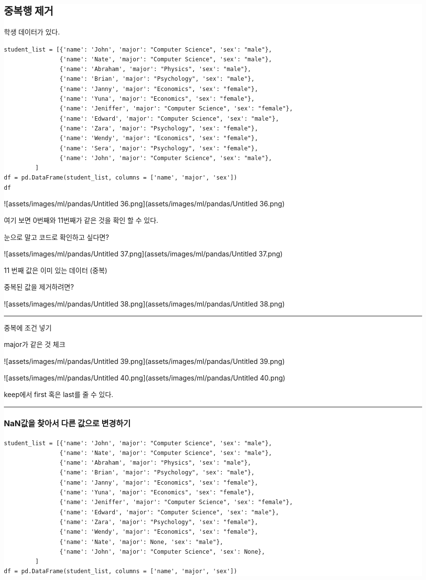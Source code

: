 
## 중복행 제거

학생 데이터가 있다.

    student_list = [{'name': 'John', 'major': "Computer Science", 'sex': "male"},
                    {'name': 'Nate', 'major': "Computer Science", 'sex': "male"},
                    {'name': 'Abraham', 'major': "Physics", 'sex': "male"},
                    {'name': 'Brian', 'major': "Psychology", 'sex': "male"},
                    {'name': 'Janny', 'major': "Economics", 'sex': "female"},
                    {'name': 'Yuna', 'major': "Economics", 'sex': "female"},
                    {'name': 'Jeniffer', 'major': "Computer Science", 'sex': "female"},
                    {'name': 'Edward', 'major': "Computer Science", 'sex': "male"},
                    {'name': 'Zara', 'major': "Psychology", 'sex': "female"},
                    {'name': 'Wendy', 'major': "Economics", 'sex': "female"},
                    {'name': 'Sera', 'major': "Psychology", 'sex': "female"},
                    {'name': 'John', 'major': "Computer Science", 'sex': "male"},
             ]
    df = pd.DataFrame(student_list, columns = ['name', 'major', 'sex'])
    df

![assets/images/ml/pandas/Untitled 36.png](assets/images/ml/pandas/Untitled 36.png)

여기 보면 0번째와 11번째가 같은 것을 확인 할 수 있다.

눈으로 말고 코드로 확인하고 싶다면?

![assets/images/ml/pandas/Untitled 37.png](assets/images/ml/pandas/Untitled 37.png)

11 번째 값은 이미 있는 데이터 (중복)

중복된 값을 제거하려면?

![assets/images/ml/pandas/Untitled 38.png](assets/images/ml/pandas/Untitled 38.png)

---

중복에 조건 넣기

major가 같은 것 체크

![assets/images/ml/pandas/Untitled 39.png](assets/images/ml/pandas/Untitled 39.png)

![assets/images/ml/pandas/Untitled 40.png](assets/images/ml/pandas/Untitled 40.png)

keep에서 first 혹은 last를 줄 수 있다.

---

### NaN값을 찾아서 다른 값으로 변경하기

    student_list = [{'name': 'John', 'major': "Computer Science", 'sex': "male"},
                    {'name': 'Nate', 'major': "Computer Science", 'sex': "male"},
                    {'name': 'Abraham', 'major': "Physics", 'sex': "male"},
                    {'name': 'Brian', 'major': "Psychology", 'sex': "male"},
                    {'name': 'Janny', 'major': "Economics", 'sex': "female"},
                    {'name': 'Yuna', 'major': "Economics", 'sex': "female"},
                    {'name': 'Jeniffer', 'major': "Computer Science", 'sex': "female"},
                    {'name': 'Edward', 'major': "Computer Science", 'sex': "male"},
                    {'name': 'Zara', 'major': "Psychology", 'sex': "female"},
                    {'name': 'Wendy', 'major': "Economics", 'sex': "female"},
                    {'name': 'Nate', 'major': None, 'sex': "male"},
                    {'name': 'John', 'major': "Computer Science", 'sex': None},
             ]
    df = pd.DataFrame(student_list, columns = ['name', 'major', 'sex'])
